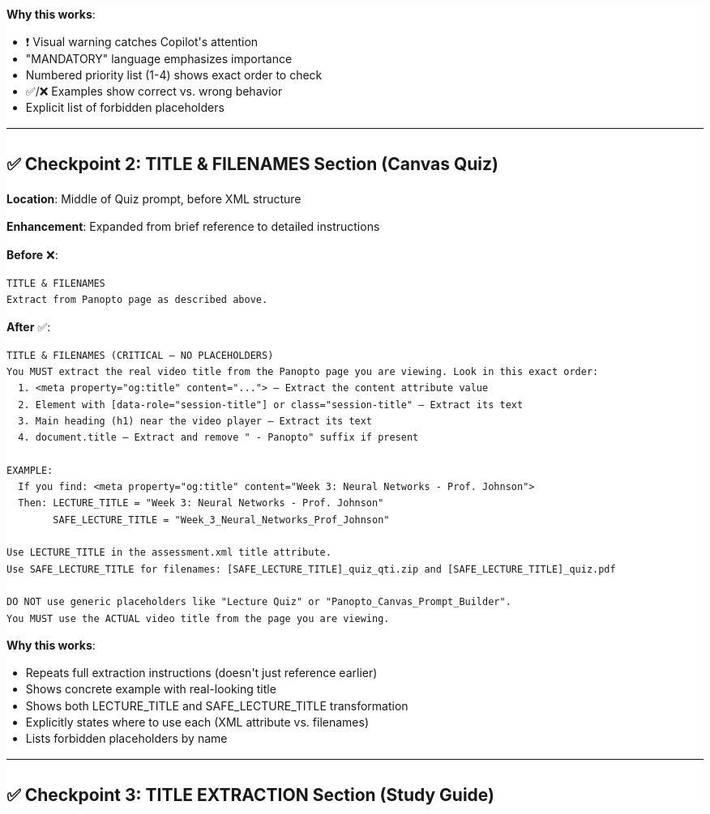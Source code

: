 **Why this works**:
- ❗️ Visual warning catches Copilot's attention
- "MANDATORY" language emphasizes importance
- Numbered priority list (1-4) shows exact order to check
- ✅/❌ Examples show correct vs. wrong behavior
- Explicit list of forbidden placeholders

---

## ✅ Checkpoint 2: TITLE & FILENAMES Section (Canvas Quiz)

**Location**: Middle of Quiz prompt, before XML structure

**Enhancement**: Expanded from brief reference to detailed instructions

**Before** ❌:
```
TITLE & FILENAMES
Extract from Panopto page as described above.
```

**After** ✅:
```
TITLE & FILENAMES (CRITICAL — NO PLACEHOLDERS)
You MUST extract the real video title from the Panopto page you are viewing. Look in this exact order:
  1. <meta property="og:title" content="..."> — Extract the content attribute value
  2. Element with [data-role="session-title"] or class="session-title" — Extract its text
  3. Main heading (h1) near the video player — Extract its text
  4. document.title — Extract and remove " - Panopto" suffix if present

EXAMPLE:
  If you find: <meta property="og:title" content="Week 3: Neural Networks - Prof. Johnson">
  Then: LECTURE_TITLE = "Week 3: Neural Networks - Prof. Johnson"
        SAFE_LECTURE_TITLE = "Week_3_Neural_Networks_Prof_Johnson"

Use LECTURE_TITLE in the assessment.xml title attribute.
Use SAFE_LECTURE_TITLE for filenames: [SAFE_LECTURE_TITLE]_quiz_qti.zip and [SAFE_LECTURE_TITLE]_quiz.pdf

DO NOT use generic placeholders like "Lecture Quiz" or "Panopto_Canvas_Prompt_Builder".
You MUST use the ACTUAL video title from the page you are viewing.
```

**Why this works**:
- Repeats full extraction instructions (doesn't just reference earlier)
- Shows concrete example with real-looking title
- Shows both LECTURE_TITLE and SAFE_LECTURE_TITLE transformation
- Explicitly states where to use each (XML attribute vs. filenames)
- Lists forbidden placeholders by name

---

## ✅ Checkpoint 3: TITLE EXTRACTION Section (Study Guide)
